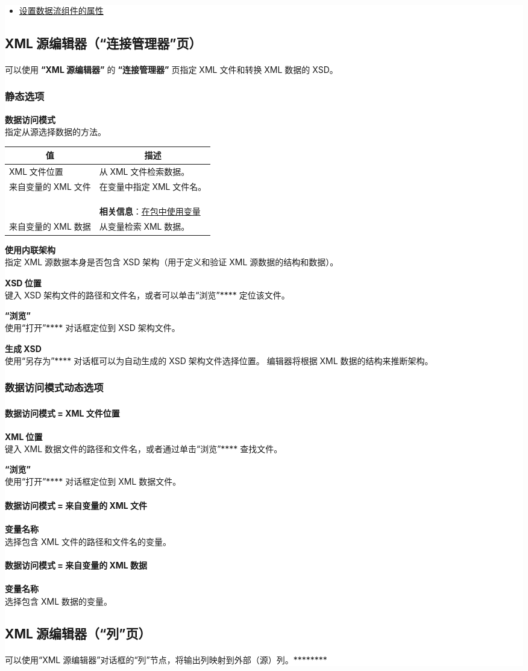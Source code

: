 -   [设置数据流组件的属性](../../integration-services/data-flow/set-the-properties-of-a-data-flow-component.md)  
  
## <a name="xml-source-editor-connection-manager-page"></a>XML 源编辑器（“连接管理器”页）
  可以使用 **“XML 源编辑器”** 的 **“连接管理器”** 页指定 XML 文件和转换 XML 数据的 XSD。  
  
### <a name="static-options"></a>静态选项  
 **数据访问模式**  
 指定从源选择数据的方法。  
  
|值|描述|  
|-----------|-----------------|  
|XML 文件位置|从 XML 文件检索数据。|  
|来自变量的 XML 文件|在变量中指定 XML 文件名。<br /><br /> **相关信息**：[在包中使用变量](../integration-services-ssis-variables.md)|  
|来自变量的 XML 数据|从变量检索 XML 数据。|  
  
 **使用内联架构**  
 指定 XML 源数据本身是否包含 XSD 架构（用于定义和验证 XML 源数据的结构和数据）。  
  
 **XSD 位置**  
 键入 XSD 架构文件的路径和文件名，或者可以单击“浏览”**** 定位该文件。  
  
 **“浏览”**  
 使用“打开”**** 对话框定位到 XSD 架构文件。  
  
 **生成 XSD**  
 使用“另存为”**** 对话框可以为自动生成的 XSD 架构文件选择位置。 编辑器将根据 XML 数据的结构来推断架构。  
  
### <a name="data-access-mode-dynamic-options"></a>数据访问模式动态选项  
  
#### <a name="data-access-mode--xml-file-location"></a>数据访问模式 = XML 文件位置  
 **XML 位置**  
 键入 XML 数据文件的路径和文件名，或者通过单击“浏览”**** 查找文件。  
  
 **“浏览”**  
 使用“打开”**** 对话框定位到 XML 数据文件。  
  
#### <a name="data-access-mode--xml-file-from-variable"></a>数据访问模式 = 来自变量的 XML 文件  
 **变量名称**  
 选择包含 XML 文件的路径和文件名的变量。  
  
#### <a name="data-access-mode--xml-data-from-variable"></a>数据访问模式 = 来自变量的 XML 数据  
 **变量名称**  
 选择包含 XML 数据的变量。  
  
## <a name="xml-source-editor-columns-page"></a>XML 源编辑器（“列”页）
  可以使用“XML 源编辑器”对话框的“列”节点，将输出列映射到外部（源）列。********  
  